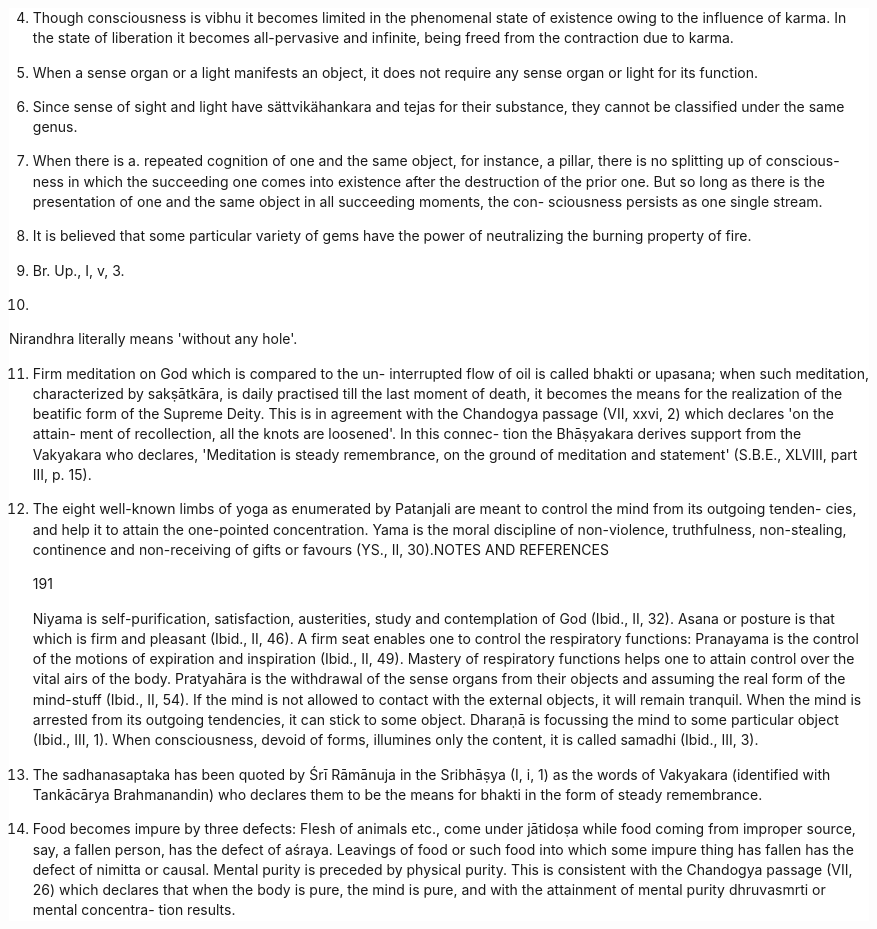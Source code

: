 4. Though consciousness is vibhu it becomes limited in the phenomenal state of existence owing to the influence of karma. In the state of liberation it becomes all-pervasive and infinite, being freed from the contraction due to karma.

5. When a sense organ or a light manifests an object, it does not require any sense organ or light for its function.

6. Since sense of sight and light have sättvikähankara and tejas for their substance, they cannot be classified under the same genus.

7. When there is a. repeated cognition of one and the same object, for instance, a pillar, there is no splitting up of conscious- ness in which the succeeding one comes into existence after the destruction of the prior one. But so long as there is the presentation of one and the same object in all succeeding moments, the con- sciousness persists as one single stream.

8. It is believed that some particular variety of gems have the power of neutralizing the burning property of fire.

9. Br. Up., I, v, 3.

10.

Nirandhra literally means 'without any hole'.

11. Firm meditation on God which is compared to the un- interrupted flow of oil is called bhakti or upasana; when such meditation, characterized by sakṣātkāra, is daily practised till the last moment of death, it becomes the means for the realization of the beatific form of the Supreme Deity. This is in agreement with the Chandogya passage (VII, xxvi, 2) which declares 'on the attain- ment of recollection, all the knots are loosened'. In this connec- tion the Bhāṣyakara derives support from the Vakyakara who declares, 'Meditation is steady remembrance, on the ground of meditation and statement' (S.B.E., XLVIII, part III, p. 15).

12. The eight well-known limbs of yoga as enumerated by Patanjali are meant to control the mind from its outgoing tenden- cies, and help it to attain the one-pointed concentration. Yama is the moral discipline of non-violence, truthfulness, non-stealing, continence and non-receiving of gifts or favours (YS., II, 30).NOTES AND REFERENCES

    191

    Niyama is self-purification, satisfaction, austerities, study and contemplation of God (Ibid., II, 32). Asana or posture is that which is firm and pleasant (Ibid., II, 46). A firm seat enables one to control the respiratory functions: Pranayama is the control of the motions of expiration and inspiration (Ibid., II, 49). Mastery of respiratory functions helps one to attain control over the vital airs of the body. Pratyahāra is the withdrawal of the sense organs from their objects and assuming the real form of the mind-stuff (Ibid., II, 54). If the mind is not allowed to contact with the external objects, it will remain tranquil. When the mind is arrested from its outgoing tendencies, it can stick to some object. Dharaṇā is focussing the mind to some particular object (Ibid., III, 1). When consciousness, devoid of forms, illumines only the content, it is called samadhi (Ibid., III, 3).

13. The sadhanasaptaka has been quoted by Śrī Rāmānuja in the Sribhāṣya (I, i, 1) as the words of Vakyakara (identified with Tankācārya Brahmanandin) who declares them to be the means for bhakti in the form of steady remembrance.

14. Food becomes impure by three defects: Flesh of animals etc., come under jātidoṣa while food coming from improper source, say, a fallen person, has the defect of aśraya. Leavings of food or such food into which some impure thing has fallen has the defect of nimitta or causal. Mental purity is preceded by physical purity. This is consistent with the Chandogya passage (VII, 26) which declares that when the body is pure, the mind is pure, and with the attainment of mental purity dhruvasmrti or mental concentra- tion results.
